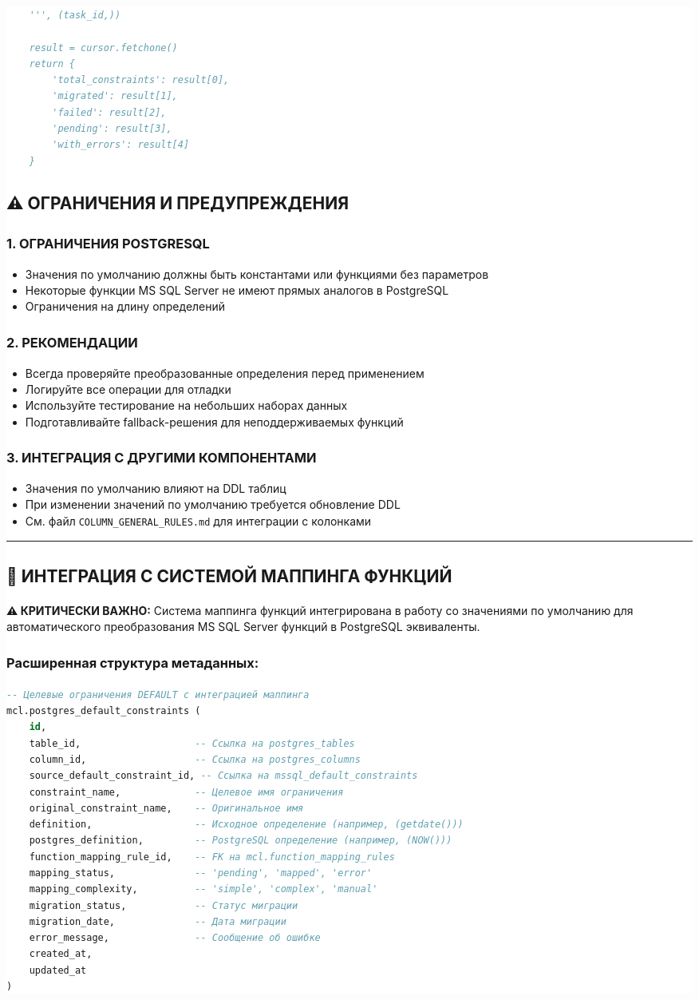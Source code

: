 ```python
    ''', (task_id,))
    
    result = cursor.fetchone()
    return {
        'total_constraints': result[0],
        'migrated': result[1],
        'failed': result[2],
        'pending': result[3],
        'with_errors': result[4]
    }
```

## ⚠️ ОГРАНИЧЕНИЯ И ПРЕДУПРЕЖДЕНИЯ

### 1. **ОГРАНИЧЕНИЯ POSTGRESQL**
- Значения по умолчанию должны быть константами или функциями без параметров
- Некоторые функции MS SQL Server не имеют прямых аналогов в PostgreSQL
- Ограничения на длину определений

### 2. **РЕКОМЕНДАЦИИ**
- Всегда проверяйте преобразованные определения перед применением
- Логируйте все операции для отладки
- Используйте тестирование на небольших наборах данных
- Подготавливайте fallback-решения для неподдерживаемых функций

### 3. **ИНТЕГРАЦИЯ С ДРУГИМИ КОМПОНЕНТАМИ**
- Значения по умолчанию влияют на DDL таблиц
- При изменении значений по умолчанию требуется обновление DDL
- См. файл `COLUMN_GENERAL_RULES.md` для интеграции с колонками

---

## 🎯 ИНТЕГРАЦИЯ С СИСТЕМОЙ МАППИНГА ФУНКЦИЙ

**⚠️ КРИТИЧЕСКИ ВАЖНО:** Система маппинга функций интегрирована в работу со значениями по умолчанию для автоматического преобразования MS SQL Server функций в PostgreSQL эквиваленты.

### Расширенная структура метаданных:
```sql
-- Целевые ограничения DEFAULT с интеграцией маппинга
mcl.postgres_default_constraints (
    id,
    table_id,                    -- Ссылка на postgres_tables
    column_id,                   -- Ссылка на postgres_columns
    source_default_constraint_id, -- Ссылка на mssql_default_constraints
    constraint_name,             -- Целевое имя ограничения
    original_constraint_name,    -- Оригинальное имя
    definition,                  -- Исходное определение (например, (getdate()))
    postgres_definition,         -- PostgreSQL определение (например, (NOW()))
    function_mapping_rule_id,    -- FK на mcl.function_mapping_rules
    mapping_status,              -- 'pending', 'mapped', 'error'
    mapping_complexity,          -- 'simple', 'complex', 'manual'
    migration_status,            -- Статус миграции
    migration_date,              -- Дата миграции
    error_message,               -- Сообщение об ошибке
    created_at,
    updated_at
)
```
